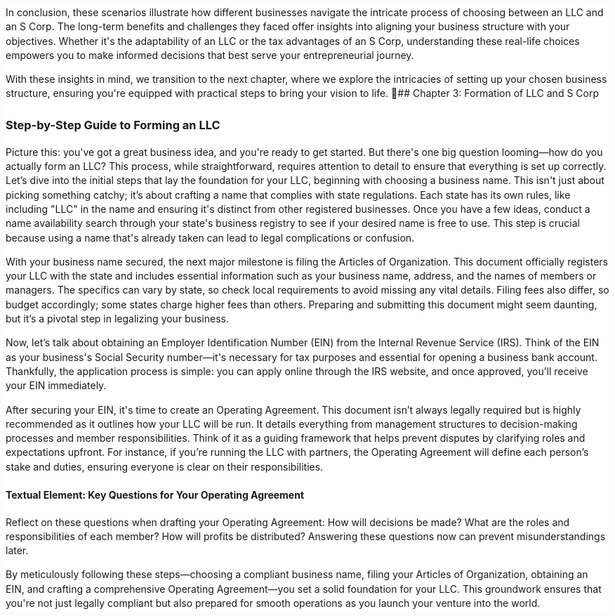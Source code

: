 In conclusion, these scenarios illustrate how different businesses navigate the intricate process of choosing between an LLC and an S Corp. The long-term benefits and challenges they faced offer insights into aligning your business structure with your objectives. Whether it's the adaptability of an LLC or the tax advantages of an S Corp, understanding these real-life choices empowers you to make informed decisions that best serve your entrepreneurial journey.

With these insights in mind, we transition to the next chapter, where we explore the intricacies of setting up your chosen business structure, ensuring you're equipped with practical steps to bring your vision to life.
## Chapter 3: Formation of LLC and S Corp

### Step-by-Step Guide to Forming an LLC

Picture this: you've got a great business idea, and you're ready to get started. But there's one big question looming—how do you actually form an LLC? This process, while straightforward, requires attention to detail to ensure that everything is set up correctly. Let’s dive into the initial steps that lay the foundation for your LLC, beginning with choosing a business name. This isn't just about picking something catchy; it’s about crafting a name that complies with state regulations. Each state has its own rules, like including "LLC" in the name and ensuring it's distinct from other registered businesses. Once you have a few ideas, conduct a name availability search through your state's business registry to see if your desired name is free to use. This step is crucial because using a name that's already taken can lead to legal complications or confusion.

With your business name secured, the next major milestone is filing the Articles of Organization. This document officially registers your LLC with the state and includes essential information such as your business name, address, and the names of members or managers. The specifics can vary by state, so check local requirements to avoid missing any vital details. Filing fees also differ, so budget accordingly; some states charge higher fees than others. Preparing and submitting this document might seem daunting, but it’s a pivotal step in legalizing your business.

Now, let’s talk about obtaining an Employer Identification Number (EIN) from the Internal Revenue Service (IRS). Think of the EIN as your business's Social Security number—it's necessary for tax purposes and essential for opening a business bank account. Thankfully, the application process is simple: you can apply online through the IRS website, and once approved, you’ll receive your EIN immediately.

After securing your EIN, it's time to create an Operating Agreement. This document isn’t always legally required but is highly recommended as it outlines how your LLC will be run. It details everything from management structures to decision-making processes and member responsibilities. Think of it as a guiding framework that helps prevent disputes by clarifying roles and expectations upfront. For instance, if you’re running the LLC with partners, the Operating Agreement will define each person’s stake and duties, ensuring everyone is clear on their responsibilities.

#### Textual Element: Key Questions for Your Operating Agreement

Reflect on these questions when drafting your Operating Agreement: How will decisions be made? What are the roles and responsibilities of each member? How will profits be distributed? Answering these questions now can prevent misunderstandings later.

By meticulously following these steps—choosing a compliant business name, filing your Articles of Organization, obtaining an EIN, and crafting a comprehensive Operating Agreement—you set a solid foundation for your LLC. This groundwork ensures that you're not just legally compliant but also prepared for smooth operations as you launch your venture into the world.

